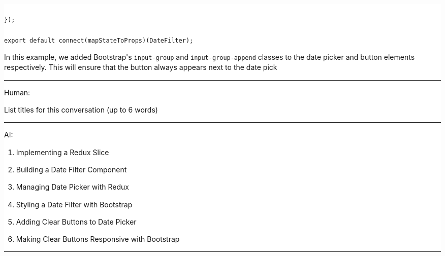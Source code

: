 ```

});

export default connect(mapStateToProps)(DateFilter);

```

In this example, we added Bootstrap's `input-group` and `input-group-append` classes to the date picker and button elements respectively. This will ensure that the button always appears next to the date pick

---

Human: 

List titles for this conversation (up to 6 words)

---

AI: 

1. Implementing a Redux Slice

1. Building a Date Filter Component

1. Managing Date Picker with Redux

1. Styling a Date Filter with Bootstrap

1. Adding Clear Buttons to Date Picker

1. Making Clear Buttons Responsive with Bootstrap

---

